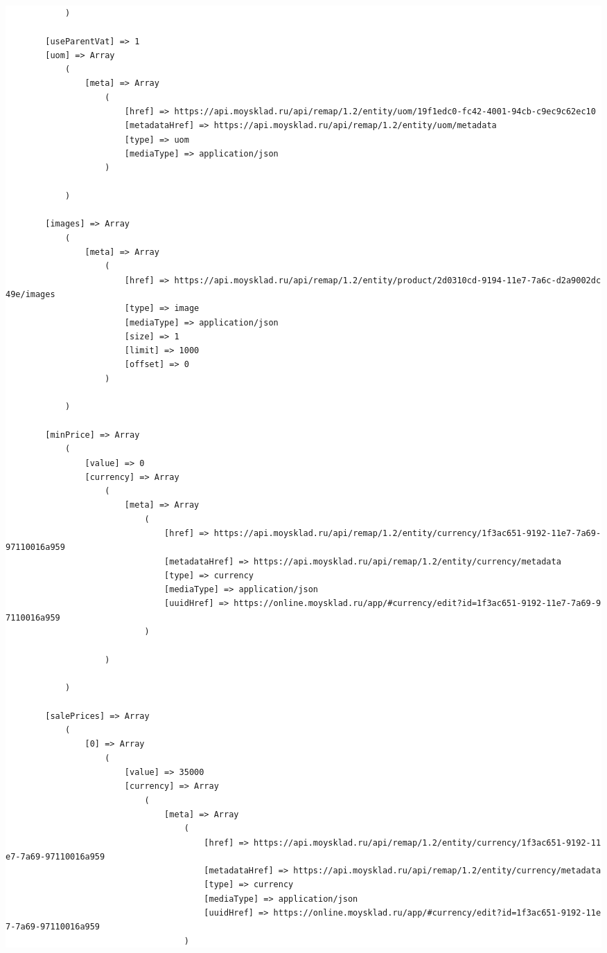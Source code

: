                 )

            [useParentVat] => 1
            [uom] => Array
                (
                    [meta] => Array
                        (
                            [href] => https://api.moysklad.ru/api/remap/1.2/entity/uom/19f1edc0-fc42-4001-94cb-c9ec9c62ec10
                            [metadataHref] => https://api.moysklad.ru/api/remap/1.2/entity/uom/metadata
                            [type] => uom
                            [mediaType] => application/json
                        )

                )

            [images] => Array
                (
                    [meta] => Array
                        (
                            [href] => https://api.moysklad.ru/api/remap/1.2/entity/product/2d0310cd-9194-11e7-7a6c-d2a9002dc49e/images
                            [type] => image
                            [mediaType] => application/json
                            [size] => 1
                            [limit] => 1000
                            [offset] => 0
                        )

                )

            [minPrice] => Array
                (
                    [value] => 0
                    [currency] => Array
                        (
                            [meta] => Array
                                (
                                    [href] => https://api.moysklad.ru/api/remap/1.2/entity/currency/1f3ac651-9192-11e7-7a69-97110016a959
                                    [metadataHref] => https://api.moysklad.ru/api/remap/1.2/entity/currency/metadata
                                    [type] => currency
                                    [mediaType] => application/json
                                    [uuidHref] => https://online.moysklad.ru/app/#currency/edit?id=1f3ac651-9192-11e7-7a69-97110016a959
                                )

                        )

                )

            [salePrices] => Array
                (
                    [0] => Array
                        (
                            [value] => 35000
                            [currency] => Array
                                (
                                    [meta] => Array
                                        (
                                            [href] => https://api.moysklad.ru/api/remap/1.2/entity/currency/1f3ac651-9192-11e7-7a69-97110016a959
                                            [metadataHref] => https://api.moysklad.ru/api/remap/1.2/entity/currency/metadata
                                            [type] => currency
                                            [mediaType] => application/json
                                            [uuidHref] => https://online.moysklad.ru/app/#currency/edit?id=1f3ac651-9192-11e7-7a69-97110016a959
                                        )
